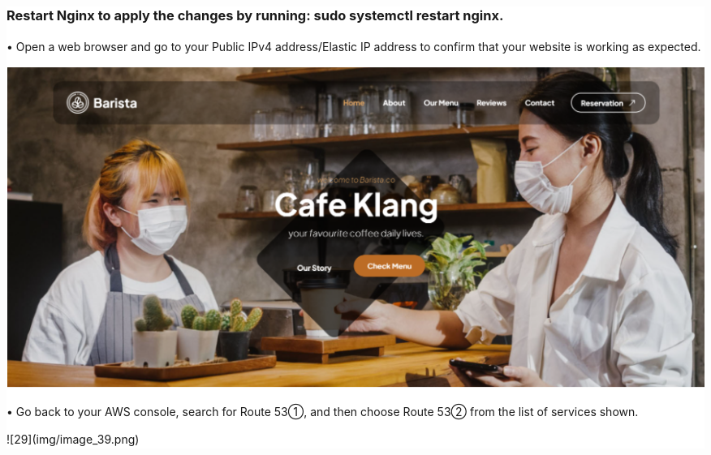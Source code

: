 ### Restart Nginx to apply the changes by running: sudo systemctl restart nginx.

<p> &#x2022; Open a web browser and go to your Public IPv4 address/Elastic IP address to confirm that your website is working as expected. </p>

![28](img/image_037.png)

<p> &#x2022; Go back to your AWS console, search for Route 53①, and then choose Route 53② from the list of services shown. </p>
![29](img/image_39.png)
